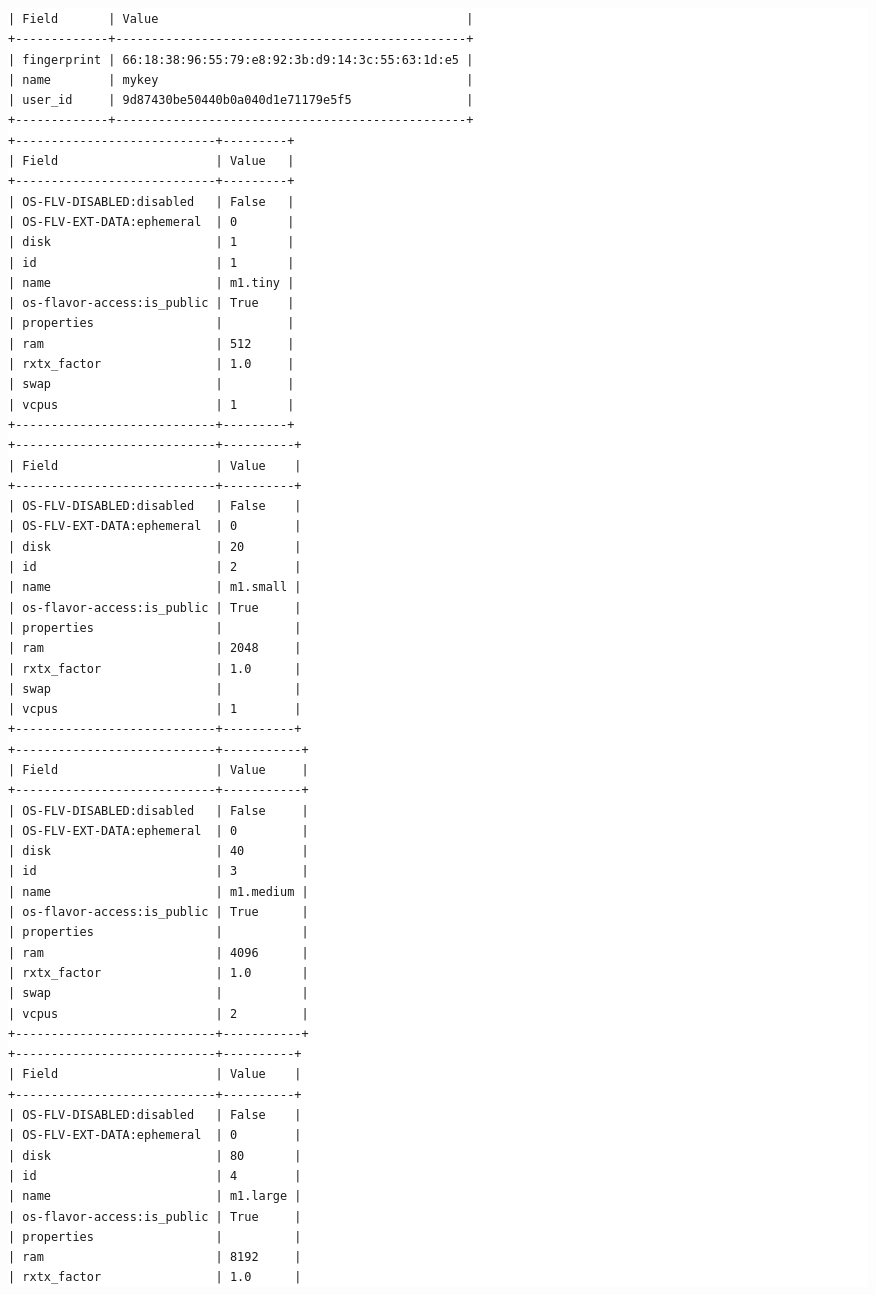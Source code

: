 ```shell
| Field       | Value                                           |
+-------------+-------------------------------------------------+
| fingerprint | 66:18:38:96:55:79:e8:92:3b:d9:14:3c:55:63:1d:e5 |
| name        | mykey                                           |
| user_id     | 9d87430be50440b0a040d1e71179e5f5                |
+-------------+-------------------------------------------------+
+----------------------------+---------+
| Field                      | Value   |
+----------------------------+---------+
| OS-FLV-DISABLED:disabled   | False   |
| OS-FLV-EXT-DATA:ephemeral  | 0       |
| disk                       | 1       |
| id                         | 1       |
| name                       | m1.tiny |
| os-flavor-access:is_public | True    |
| properties                 |         |
| ram                        | 512     |
| rxtx_factor                | 1.0     |
| swap                       |         |
| vcpus                      | 1       |
+----------------------------+---------+
+----------------------------+----------+
| Field                      | Value    |
+----------------------------+----------+
| OS-FLV-DISABLED:disabled   | False    |
| OS-FLV-EXT-DATA:ephemeral  | 0        |
| disk                       | 20       |
| id                         | 2        |
| name                       | m1.small |
| os-flavor-access:is_public | True     |
| properties                 |          |
| ram                        | 2048     |
| rxtx_factor                | 1.0      |
| swap                       |          |
| vcpus                      | 1        |
+----------------------------+----------+
+----------------------------+-----------+
| Field                      | Value     |
+----------------------------+-----------+
| OS-FLV-DISABLED:disabled   | False     |
| OS-FLV-EXT-DATA:ephemeral  | 0         |
| disk                       | 40        |
| id                         | 3         |
| name                       | m1.medium |
| os-flavor-access:is_public | True      |
| properties                 |           |
| ram                        | 4096      |
| rxtx_factor                | 1.0       |
| swap                       |           |
| vcpus                      | 2         |
+----------------------------+-----------+
+----------------------------+----------+
| Field                      | Value    |
+----------------------------+----------+
| OS-FLV-DISABLED:disabled   | False    |
| OS-FLV-EXT-DATA:ephemeral  | 0        |
| disk                       | 80       |
| id                         | 4        |
| name                       | m1.large |
| os-flavor-access:is_public | True     |
| properties                 |          |
| ram                        | 8192     |
| rxtx_factor                | 1.0      |
```